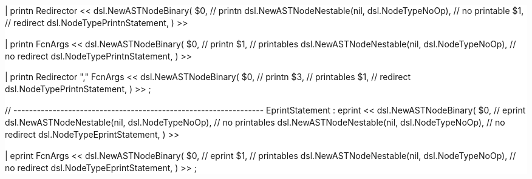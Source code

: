   | printn Redirector
    <<
      dsl.NewASTNodeBinary(
        $0, // printn
        dsl.NewASTNodeNestable(nil, dsl.NodeTypeNoOp), // no printable
        $1, // redirect
        dsl.NodeTypePrintnStatement,
      )
    >>

  | printn FcnArgs
    <<
      dsl.NewASTNodeBinary(
        $0, // printn
        $1, // printables
        dsl.NewASTNodeNestable(nil, dsl.NodeTypeNoOp), // no redirect
        dsl.NodeTypePrintnStatement,
      )
    >>

  | printn Redirector "," FcnArgs
    <<
      dsl.NewASTNodeBinary(
        $0, // printn
        $3, // printables
        $1, // redirect
        dsl.NodeTypePrintnStatement,
      )
    >>
;

// ----------------------------------------------------------------
EprintStatement
  : eprint
    <<
      dsl.NewASTNodeBinary(
        $0, // eprint
        dsl.NewASTNodeNestable(nil, dsl.NodeTypeNoOp), // no printables
        dsl.NewASTNodeNestable(nil, dsl.NodeTypeNoOp), // no redirect
        dsl.NodeTypeEprintStatement,
      )
    >>

  | eprint FcnArgs
    <<
      dsl.NewASTNodeBinary(
        $0, // eprint
        $1, // printables
        dsl.NewASTNodeNestable(nil, dsl.NodeTypeNoOp), // no redirect
        dsl.NodeTypeEprintStatement,
      )
    >>
;
